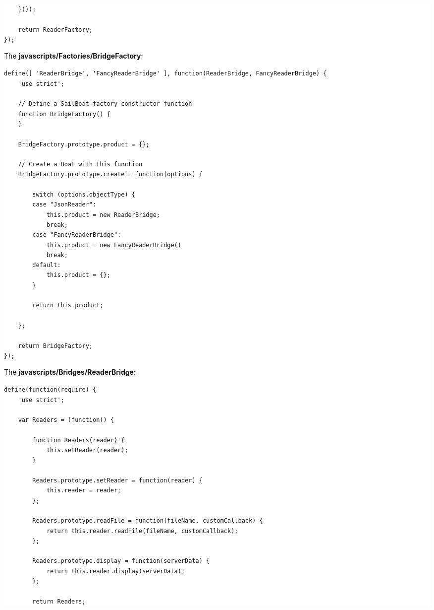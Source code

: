 ```
	}());

	return ReaderFactory;
});
```

The **javascripts/Factories/BridgeFactory**:

```
define([ 'ReaderBridge', 'FancyReaderBridge' ], function(ReaderBridge, FancyReaderBridge) {
	'use strict';

	// Define a SailBoat factory constructor function
	function BridgeFactory() {
	}

	BridgeFactory.prototype.product = {};

	// Create a Boat with this function
	BridgeFactory.prototype.create = function(options) {		

		switch (options.objectType) {
		case "JsonReader":
			this.product = new ReaderBridge;
			break;
		case "FancyReaderBridge":
			this.product = new FancyReaderBridge()
			break;
		default:
			this.product = {};
		}

		return this.product;

	};

	return BridgeFactory;
});
```

The **javascripts/Bridges/ReaderBridge**:

```
define(function(require) {
	'use strict';

	var Readers = (function() {

		function Readers(reader) {
			this.setReader(reader);
		}

		Readers.prototype.setReader = function(reader) {
			this.reader = reader;
		};

		Readers.prototype.readFile = function(fileName, customCallback) {
			return this.reader.readFile(fileName, customCallback);
		};

		Readers.prototype.display = function(serverData) {
			return this.reader.display(serverData);
		};

		return Readers;
```

[RequireScript]: https://github.com/charliecalvert/JsObjects/blob/master/Utilities/InstallScripts/RequireJquery.sh
[br02]: http://www.elvenware.com/charlie/books/CloudNotes/Images/BridgeReader04-02.png
[br03]: http://www.elvenware.com/charlie/books/CloudNotes/Images/BridgeReader04-03.png
[gott]: http://en.wiktionary.org/wiki/Gott_im_Himmel#German
[milagro]: http://www.collinsdictionary.com/dictionary/english-spanish/miracle
[br04]: http://www.elvenware.com/charlie/books/CloudNotes/Images/BridgeReader04-04.png
[route13]: http://www.elvenware.com/charlie/books/CloudNotes/Images/Routing13.png
[route14]: http://www.elvenware.com/charlie/books/CloudNotes/Images/Routing14.png
[br5]: http://www.elvenware.com/charlie/books/CloudNotes/Images/BridgeReader04-05.png
[br15]: http://www.elvenware.com/charlie/books/CloudNotes/Images/Routing15.png